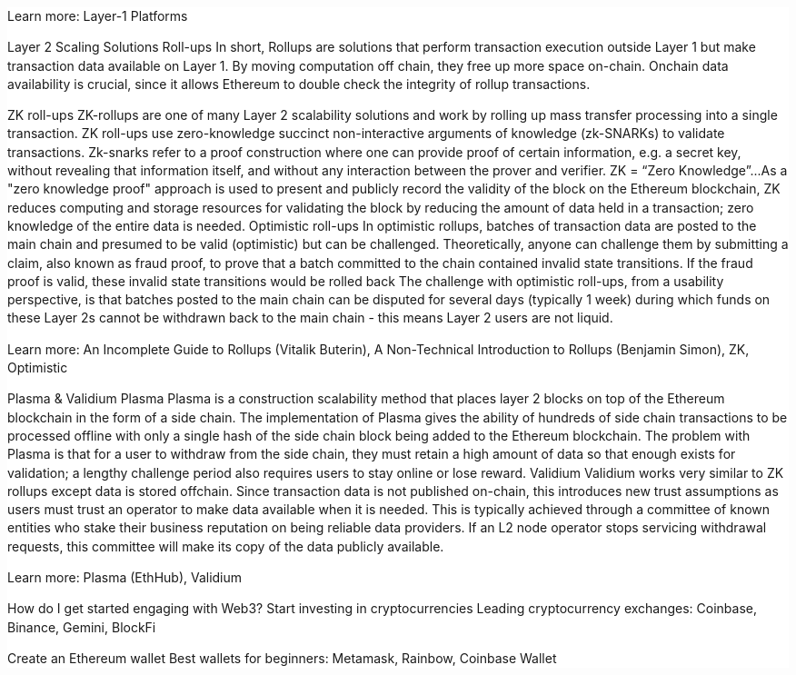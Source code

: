 Learn more: Layer-1 Platforms

Layer 2 Scaling Solutions
Roll-ups
In short, Rollups are solutions that perform transaction execution outside Layer 1 but make transaction data available on Layer 1. By moving computation off chain, they free up more space on-chain. Onchain data availability is crucial, since it allows Ethereum to double check the integrity of rollup transactions.

ZK roll-ups
ZK-rollups are one of many Layer 2 scalability solutions and work by rolling up mass transfer processing into a single transaction.  ZK roll-ups use zero-knowledge succinct non-interactive arguments of knowledge (zk-SNARKs) to validate transactions. Zk-snarks refer to a proof construction where one can provide proof of certain information, e.g. a secret key, without revealing that information itself, and without any interaction between the prover and verifier.
ZK = “Zero Knowledge”...As a "zero knowledge proof" approach is used to present and publicly record the validity of the block on the Ethereum blockchain, ZK reduces computing and storage resources for validating the block by reducing the amount of data held in a transaction; zero knowledge of the entire data is needed. 
Optimistic roll-ups
In optimistic rollups, batches of transaction data are posted to the main chain and presumed to be valid (optimistic) but can be challenged. Theoretically, anyone can challenge them by submitting a claim, also known as fraud proof, to prove that a batch committed to the chain contained invalid state transitions. If the fraud proof is valid, these invalid state transitions would be rolled back
The challenge with optimistic roll-ups, from a usability perspective, is that batches posted to the main chain can be disputed for several days (typically 1 week) during which funds on these Layer 2s cannot be withdrawn back to the main chain - this means Layer 2 users are not liquid.

Learn more: An Incomplete Guide to Rollups (Vitalik Buterin),  A Non-Technical Introduction to Rollups (Benjamin Simon), ZK, Optimistic

Plasma & Validium
Plasma
Plasma is a construction scalability method that places layer 2 blocks on top of the Ethereum blockchain in the form of a side chain. The implementation of Plasma gives the ability of hundreds of side chain transactions to be processed offline with only a single hash of the side chain block being added to the Ethereum blockchain. The problem with Plasma is that for a user to withdraw from the side chain, they must retain a high amount of data so that enough exists for validation; a lengthy challenge period also requires users to stay online or lose reward.
Validium
Validium works very similar to ZK rollups except data is stored offchain. Since transaction data is not published on-chain, this introduces new trust assumptions as users must trust an operator to make data available when it is needed. This is typically achieved through a committee of known entities who stake their business reputation on being reliable data providers. If an L2 node operator stops servicing withdrawal requests, this committee will make its copy of the data publicly available. 

Learn more: Plasma (EthHub), Validium

How do I get started engaging with Web3?
Start investing in cryptocurrencies
Leading cryptocurrency exchanges: Coinbase, Binance, Gemini, BlockFi

Create an Ethereum wallet
Best wallets for beginners: Metamask, Rainbow, Coinbase Wallet

